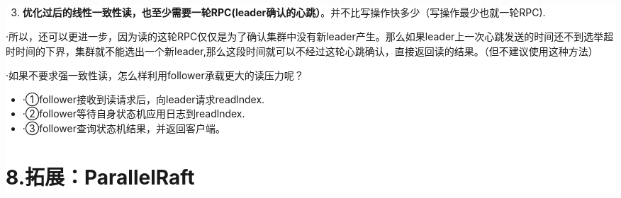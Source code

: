 3. **优化过后的线性一致性读，也至少需要一轮RPC(leader确认的心跳）**。并不比写操作快多少（写操作最少也就一轮RPC).

·所以，还可以更进一步，因为读的这轮RPC仅仅是为了确认集群中没有新leader产生。那么如果leader上一次心跳发送的时间还不到选举超时时间的下界，集群就不能选出一个新leader,那么这段时间就可以不经过这轮心跳确认，直接返回读的结果。（但不建议使用这种方法）

·如果不要求强一致性读，怎么样利用follower承载更大的读压力呢？

- ·①follower接收到读请求后，向leader请求readlndex.
- ·②follower等待自身状态机应用日志到readlndex.
- ·③follower查询状态机结果，并返回客户端。



















# 8.拓展：ParallelRaft
